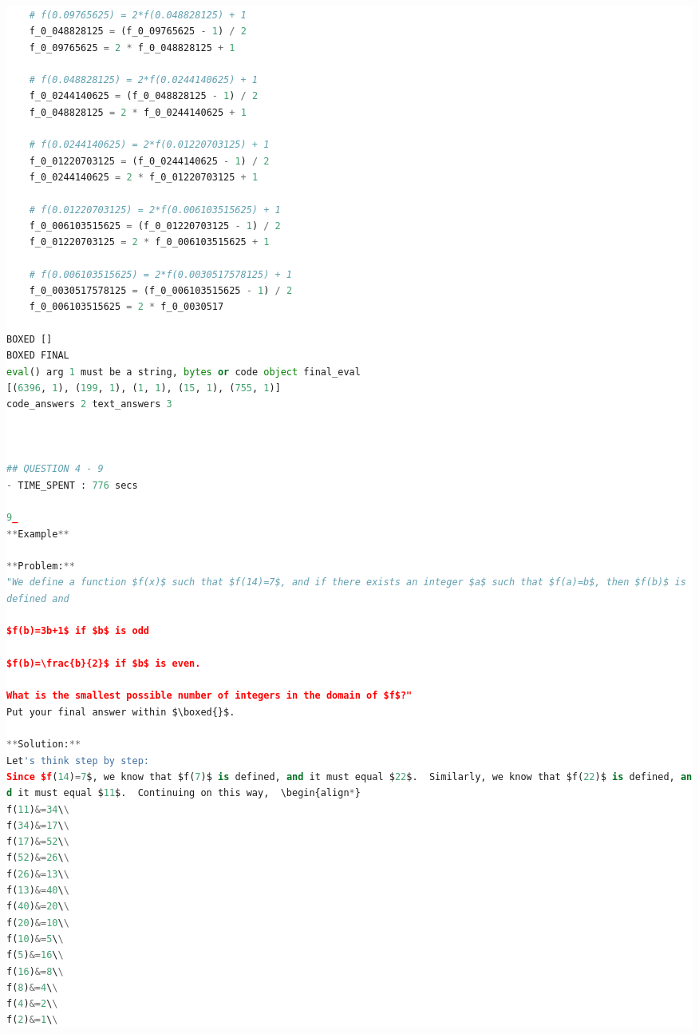 ```python
    # f(0.09765625) = 2*f(0.048828125) + 1
    f_0_048828125 = (f_0_09765625 - 1) / 2
    f_0_09765625 = 2 * f_0_048828125 + 1

    # f(0.048828125) = 2*f(0.0244140625) + 1
    f_0_0244140625 = (f_0_048828125 - 1) / 2
    f_0_048828125 = 2 * f_0_0244140625 + 1

    # f(0.0244140625) = 2*f(0.01220703125) + 1
    f_0_01220703125 = (f_0_0244140625 - 1) / 2
    f_0_0244140625 = 2 * f_0_01220703125 + 1

    # f(0.01220703125) = 2*f(0.006103515625) + 1
    f_0_006103515625 = (f_0_01220703125 - 1) / 2
    f_0_01220703125 = 2 * f_0_006103515625 + 1

    # f(0.006103515625) = 2*f(0.0030517578125) + 1
    f_0_0030517578125 = (f_0_006103515625 - 1) / 2
    f_0_006103515625 = 2 * f_0_0030517

BOXED []
BOXED FINAL 
eval() arg 1 must be a string, bytes or code object final_eval
[(6396, 1), (199, 1), (1, 1), (15, 1), (755, 1)]
code_answers 2 text_answers 3



## QUESTION 4 - 9 
- TIME_SPENT : 776 secs

9_
**Example**

**Problem:** 
"We define a function $f(x)$ such that $f(14)=7$, and if there exists an integer $a$ such that $f(a)=b$, then $f(b)$ is defined and

$f(b)=3b+1$ if $b$ is odd

$f(b)=\frac{b}{2}$ if $b$ is even.

What is the smallest possible number of integers in the domain of $f$?"
Put your final answer within $\boxed{}$.

**Solution:** 
Let's think step by step:
Since $f(14)=7$, we know that $f(7)$ is defined, and it must equal $22$.  Similarly, we know that $f(22)$ is defined, and it must equal $11$.  Continuing on this way,  \begin{align*}
f(11)&=34\\
f(34)&=17\\
f(17)&=52\\
f(52)&=26\\
f(26)&=13\\
f(13)&=40\\
f(40)&=20\\
f(20)&=10\\
f(10)&=5\\
f(5)&=16\\
f(16)&=8\\
f(8)&=4\\
f(4)&=2\\
f(2)&=1\\
```